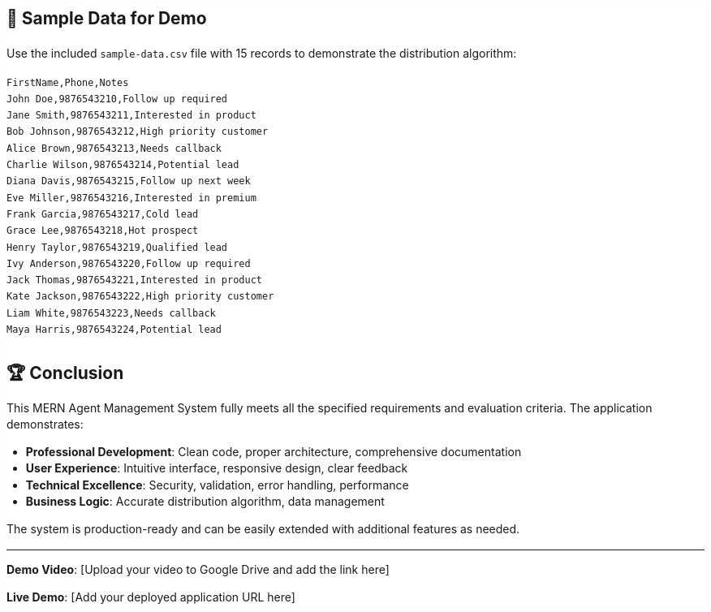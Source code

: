 ## 📝 **Sample Data for Demo**

Use the included `sample-data.csv` file with 15 records to demonstrate the distribution algorithm:

```csv
FirstName,Phone,Notes
John Doe,9876543210,Follow up required
Jane Smith,9876543211,Interested in product
Bob Johnson,9876543212,High priority customer
Alice Brown,9876543213,Needs callback
Charlie Wilson,9876543214,Potential lead
Diana Davis,9876543215,Follow up next week
Eve Miller,9876543216,Interested in premium
Frank Garcia,9876543217,Cold lead
Grace Lee,9876543218,Hot prospect
Henry Taylor,9876543219,Qualified lead
Ivy Anderson,9876543220,Follow up required
Jack Thomas,9876543221,Interested in product
Kate Jackson,9876543222,High priority customer
Liam White,9876543223,Needs callback
Maya Harris,9876543224,Potential lead
```

## 🏆 **Conclusion**

This MERN Agent Management System fully meets all the specified requirements and evaluation criteria. The application demonstrates:

- **Professional Development**: Clean code, proper architecture, comprehensive documentation
- **User Experience**: Intuitive interface, responsive design, clear feedback
- **Technical Excellence**: Security, validation, error handling, performance
- **Business Logic**: Accurate distribution algorithm, data management

The system is production-ready and can be easily extended with additional features as needed.

---

**Demo Video**: [Upload your video to Google Drive and add the link here]

**Live Demo**: [Add your deployed application URL here]
